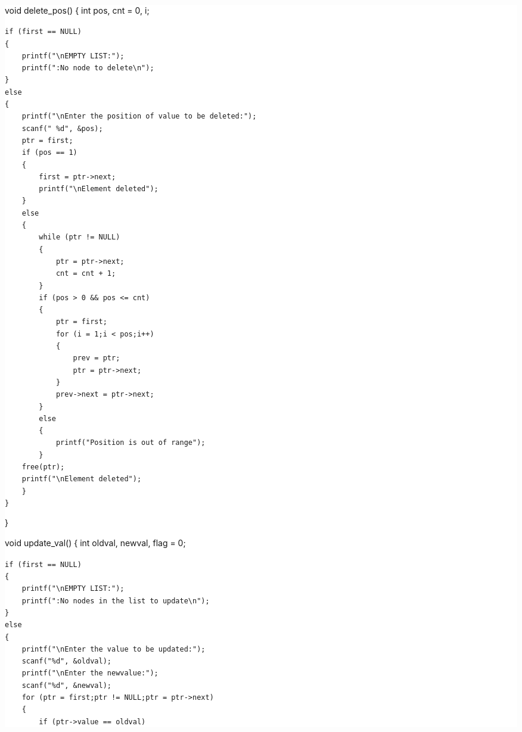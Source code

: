
void delete_pos()
{
    int pos, cnt = 0, i;
 
    if (first == NULL)
    {
        printf("\nEMPTY LIST:");
        printf(":No node to delete\n");
    }
    else
    {
        printf("\nEnter the position of value to be deleted:");
        scanf(" %d", &pos);
        ptr = first;
        if (pos == 1)
        {
            first = ptr->next;
            printf("\nElement deleted");    
        }
        else 
        {
            while (ptr != NULL)
            {
                ptr = ptr->next;
                cnt = cnt + 1;
            }
            if (pos > 0 && pos <= cnt)    
            {
                ptr = first;
                for (i = 1;i < pos;i++)
                {
                    prev = ptr;
                    ptr = ptr->next;
                }
                prev->next = ptr->next;
            }
            else
            {
                printf("Position is out of range");
            }
        free(ptr);
        printf("\nElement deleted");
        }
    }
}

void update_val()
{
    int oldval, newval, flag = 0;
 
    if (first == NULL)
    {
        printf("\nEMPTY LIST:");
        printf(":No nodes in the list to update\n");
    }
    else
    {
        printf("\nEnter the value to be updated:");
        scanf("%d", &oldval);
        printf("\nEnter the newvalue:");    
        scanf("%d", &newval);
        for (ptr = first;ptr != NULL;ptr = ptr->next)
        {
            if (ptr->value == oldval)